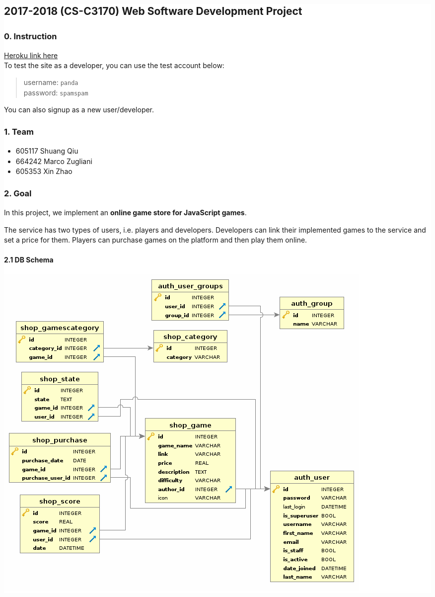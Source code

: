 2017-2018 (CS-C3170) Web Software Development Project
-----------------------
### 0. Instruction
[Heroku link here](https://wsd2017.herokuapp.com/)    
To test the site as a developer, you can use the test account below:
> username: `panda`    
> password: `spamspam`

You can also signup as a new user/developer.
### 1. Team

* 605117 Shuang Qiu
* 664242 Marco Zugliani
* 605353 Xin Zhao

### 2. Goal

In this project, we implement an **online game store for JavaScript games**.

The service has two types of users, i.e. players and developers. 
Developers can link their implemented games to the service and set a price for them.
Players can purchase games on the platform and then play them online.

#### 2.1 DB Schema
![Database Models](img/schema.png)
